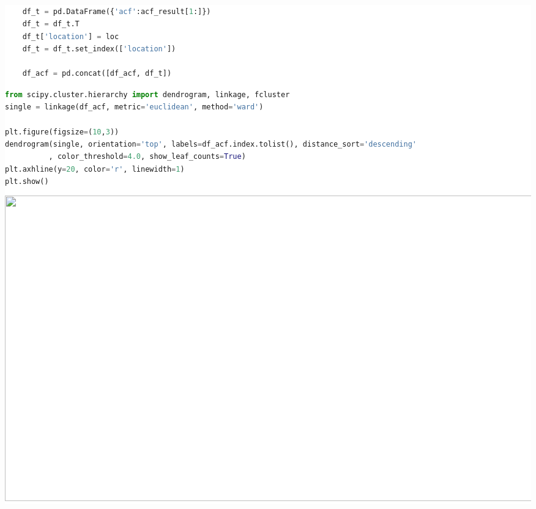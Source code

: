 ````python
    df_t = pd.DataFrame({'acf':acf_result[1:]})
    df_t = df_t.T
    df_t['location'] = loc
    df_t = df_t.set_index(['location'])
    
    df_acf = pd.concat([df_acf, df_t])
````

````python
from scipy.cluster.hierarchy import dendrogram, linkage, fcluster
single = linkage(df_acf, metric='euclidean', method='ward')

plt.figure(figsize=(10,3))
dendrogram(single, orientation='top', labels=df_acf.index.tolist(), distance_sort='descending'
          , color_threshold=4.0, show_leaf_counts=True)
plt.axhline(y=20, color='r', linewidth=1)
plt.show()
````

<p align="center"><img src="https://github.com/sigirace/page-images/blob/main/adp/problem/practice23/19.png?raw=true" width="900" height="500"></p>









